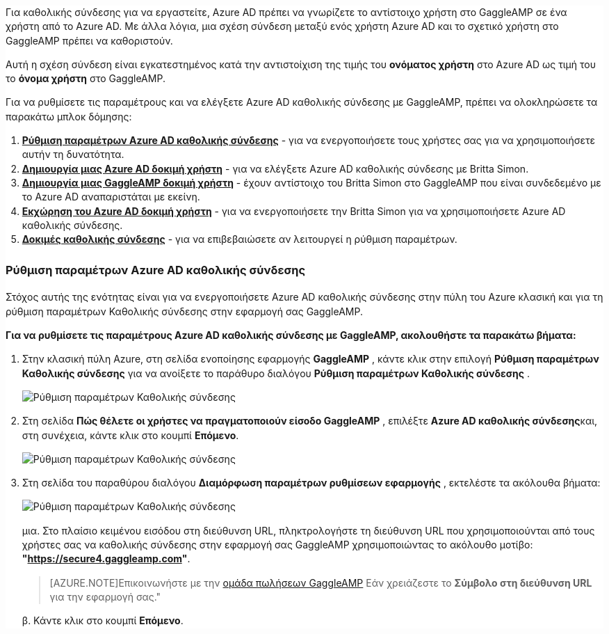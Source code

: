 Για καθολικής σύνδεσης για να εργαστείτε, Azure AD πρέπει να γνωρίζετε το αντίστοιχο χρήστη στο GaggleAMP σε ένα χρήστη από το Azure AD. Με άλλα λόγια, μια σχέση σύνδεση μεταξύ ενός χρήστη Azure AD και το σχετικό χρήστη στο GaggleAMP πρέπει να καθοριστούν.

Αυτή η σχέση σύνδεση είναι εγκατεστημένος κατά την αντιστοίχιση της τιμής του **ονόματος χρήστη** στο Azure AD ως τιμή του το **όνομα χρήστη** στο GaggleAMP.

Για να ρυθμίσετε τις παραμέτρους και να ελέγξετε Azure AD καθολικής σύνδεσης με GaggleAMP, πρέπει να ολοκληρώσετε τα παρακάτω μπλοκ δόμησης:

1. **[Ρύθμιση παραμέτρων Azure AD καθολικής σύνδεσης](#configuring-azure-ad-single-single-sign-on)** - για να ενεργοποιήσετε τους χρήστες σας για να χρησιμοποιήσετε αυτήν τη δυνατότητα.
2. **[Δημιουργία μιας Azure AD δοκιμή χρήστη](#creating-an-azure-ad-test-user)** - για να ελέγξετε Azure AD καθολικής σύνδεσης με Britta Simon.
4. **[Δημιουργία μιας GaggleAMP δοκιμή χρήστη](#creating-a-GaggleAMP-test-user)** - έχουν αντίστοιχο του Britta Simon στο GaggleAMP που είναι συνδεδεμένο με το Azure AD αναπαριστάται με εκείνη.
5. **[Εκχώρηση του Azure AD δοκιμή χρήστη](#assigning-the-azure-ad-test-user)** - για να ενεργοποιήσετε την Britta Simon για να χρησιμοποιήσετε Azure AD καθολικής σύνδεσης.
5. **[Δοκιμές καθολικής σύνδεσης](#testing-single-sign-on)** - για να επιβεβαιώσετε αν λειτουργεί η ρύθμιση παραμέτρων.

### <a name="configuring-azure-ad-single-sign-on"></a>Ρύθμιση παραμέτρων Azure AD καθολικής σύνδεσης

Στόχος αυτής της ενότητας είναι για να ενεργοποιήσετε Azure AD καθολικής σύνδεσης στην πύλη του Azure κλασική και για τη ρύθμιση παραμέτρων Καθολικής σύνδεσης στην εφαρμογή σας GaggleAMP.



**Για να ρυθμίσετε τις παραμέτρους Azure AD καθολικής σύνδεσης με GaggleAMP, ακολουθήστε τα παρακάτω βήματα:**

1. Στην κλασική πύλη Azure, στη σελίδα ενοποίησης εφαρμογής **GaggleAMP** , κάντε κλικ στην επιλογή **Ρύθμιση παραμέτρων Καθολικής σύνδεσης** για να ανοίξετε το παράθυρο διαλόγου **Ρύθμιση παραμέτρων Καθολικής σύνδεσης** .

    ![Ρύθμιση παραμέτρων Καθολικής σύνδεσης][6] 

2. Στη σελίδα **Πώς θέλετε οι χρήστες να πραγματοποιούν είσοδο GaggleAMP** , επιλέξτε **Azure AD καθολικής σύνδεσης**και, στη συνέχεια, κάντε κλικ στο κουμπί **Επόμενο**.
 
    ![Ρύθμιση παραμέτρων Καθολικής σύνδεσης](./media/active-directory-saas-gaggleamp-tutorial/tutorial_gaggleamp_03.png) 

3. Στη σελίδα του παραθύρου διαλόγου **Διαμόρφωση παραμέτρων ρυθμίσεων εφαρμογής** , εκτελέστε τα ακόλουθα βήματα:

    ![Ρύθμιση παραμέτρων Καθολικής σύνδεσης](./media/active-directory-saas-gaggleamp-tutorial/tutorial_gaggleamp_04.png) 


    μια. Στο πλαίσιο κειμένου εισόδου στη διεύθυνση URL, πληκτρολογήστε τη διεύθυνση URL που χρησιμοποιούνται από τους χρήστες σας να καθολικής σύνδεσης στην εφαρμογή σας GaggleAMP χρησιμοποιώντας το ακόλουθο μοτίβο: **"https://secure4.gaggleamp.com"**.

    > [AZURE.NOTE]Επικοινωνήστε με την [ομάδα πωλήσεων GaggleAMP](mailto:sales@gaggleamp.com) Εάν χρειάζεστε το **Σύμβολο στη διεύθυνση URL** για την εφαρμογή σας."

    β. Κάντε κλικ στο κουμπί **Επόμενο**.


[1]: ./media/active-directory-saas-gaggleamp-tutorial/tutorial_general_01.png
[2]: ./media/active-directory-saas-gaggleamp-tutorial/tutorial_general_02.png
[3]: ./media/active-directory-saas-gaggleamp-tutorial/tutorial_general_03.png
[4]: ./media/active-directory-saas-gaggleamp-tutorial/tutorial_general_04.png
[6]: ./media/active-directory-saas-gaggleamp-tutorial/tutorial_general_05.png
[10]: ./media/active-directory-saas-gaggleamp-tutorial/tutorial_general_06.png
[11]: ./media/active-directory-saas-gaggleamp-tutorial/tutorial_general_07.png
[20]: ./media/active-directory-saas-gaggleamp-tutorial/tutorial_general_100.png
[200]: ./media/active-directory-saas-gaggleamp-tutorial/tutorial_general_200.png
[201]: ./media/active-directory-saas-gaggleamp-tutorial/tutorial_general_201.png
[203]: ./media/active-directory-saas-gaggleamp-tutorial/tutorial_general_203.png
[204]: ./media/active-directory-saas-gaggleamp-tutorial/tutorial_general_204.png
[205]: ./media/active-directory-saas-gaggleamp-tutorial/tutorial_general_205.png